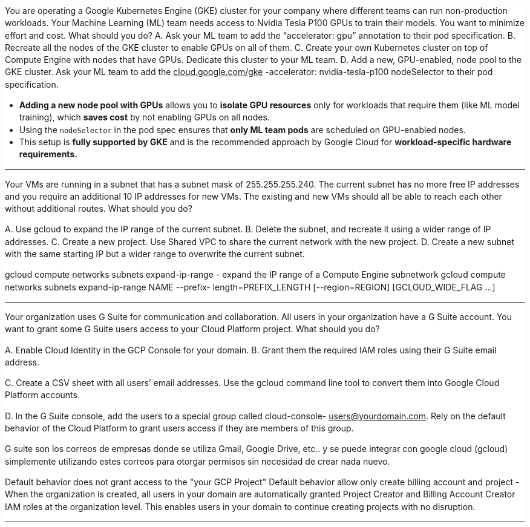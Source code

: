 
You are operating a Google Kubernetes Engine (GKE) cluster for your company where different teams can run non-production workloads. Your Machine Learning (ML) team needs access to Nvidia Tesla P100 GPUs to train their models. You want to minimize effort and cost. What should you do?
A. Ask your ML team to add the “accelerator: gpu” annotation to their pod specification. B. Recreate all the nodes of the GKE cluster to enable GPUs on all of them.
C. Create your own Kubernetes cluster on top of Compute Engine with nodes that have GPUs. Dedicate this cluster to your ML team.
D. Add a new, GPU-enabled, node pool to the GKE cluster. Ask your ML team to add the [cloud.google.com/gke](http://cloud.google.com/gke) -accelerator: nvidia-tesla-p100 nodeSelector to their pod specification.

- **Adding a new node pool with GPUs** allows you to **isolate GPU resources** only for workloads that require them (like ML model training), which **saves cost** by not enabling GPUs on all nodes.
- Using the `nodeSelector` in the pod spec ensures that **only ML team pods** are scheduled on GPU-enabled nodes.
- This setup is **fully supported by GKE** and is the recommended approach by Google Cloud for **workload-specific hardware requirements.**

---

Your VMs are running in a subnet that has a subnet mask of 255.255.255.240. The current subnet has
no more free IP addresses and you require an additional 10 IP addresses for new VMs. The existing
and new VMs should all be able to reach each other without additional routes. What should you do?

A. Use gcloud to expand the IP range of the current subnet.
B. Delete the subnet, and recreate it using a wider range of IP addresses.
C. Create a new project. Use Shared VPC to share the current network with the new project.
D. Create a new subnet with the same starting IP but a wider range to overwrite the current subnet.

gcloud compute networks subnets expand-ip-range - expand the IP range of a Compute Engine subnetwork gcloud compute networks subnets expand-ip-range NAME --prefix- length=PREFIX_LENGTH [--region=REGION] [GCLOUD_WIDE_FLAG ...]

---

Your organization uses G Suite for communication and collaboration. All users in your organization
have a G Suite account. You want to grant some G Suite users access to your Cloud Platform project.
What should you do?

A. Enable Cloud Identity in the GCP Console for your domain.
B. Grant them the required IAM roles using their G Suite email address.

C. Create a CSV sheet with all users’ email addresses. Use the gcloud command line tool to convert
them into Google Cloud Platform accounts.

D. In the G Suite console, add the users to a special group called cloud-console-
users@yourdomain.com. Rely on the default behavior of the Cloud Platform to grant users access if they are members of this group.

G suite son los correos de empresas donde se utiliza Gmail, Google Drive, etc.. y se puede integrar con google cloud (gcloud) simplemente utilizando estes correos para otorgar permisos sin necesidad de crear nada nuevo.

Default behavior does not grant access to the "your GCP Project" Default behavior allow only create billing account and project - When the organization is created, all users in your domain are automatically granted Project Creator and Billing Account Creator IAM roles at the organization level. This enables users in your domain to continue creating projects with no disruption.

---